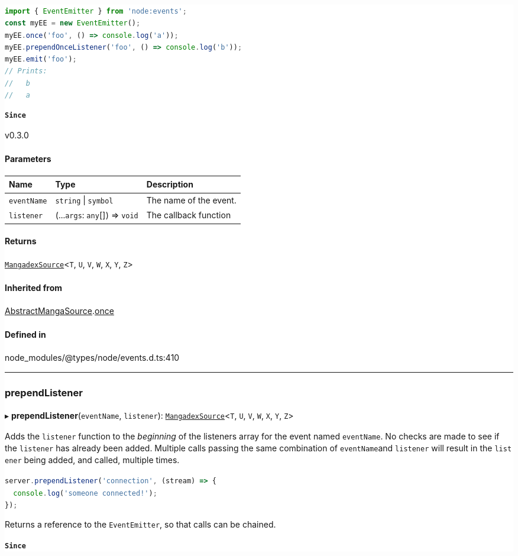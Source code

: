 ```js
import { EventEmitter } from 'node:events';
const myEE = new EventEmitter();
myEE.once('foo', () => console.log('a'));
myEE.prependOnceListener('foo', () => console.log('b'));
myEE.emit('foo');
// Prints:
//   b
//   a
```

**`Since`**

v0.3.0

#### Parameters

| Name | Type | Description |
| :------ | :------ | :------ |
| `eventName` | `string` \| `symbol` | The name of the event. |
| `listener` | (...`args`: `any`[]) => `void` | The callback function |

#### Returns

[`MangadexSource`](MangadexSource.md)<`T`, `U`, `V`, `W`, `X`, `Y`, `Z`\>

#### Inherited from

[AbstractMangaSource](AbstractMangaSource.md).[once](AbstractMangaSource.md#once)

#### Defined in

node_modules/@types/node/events.d.ts:410

___

### prependListener

▸ **prependListener**(`eventName`, `listener`): [`MangadexSource`](MangadexSource.md)<`T`, `U`, `V`, `W`, `X`, `Y`, `Z`\>

Adds the `listener` function to the _beginning_ of the listeners array for the
event named `eventName`. No checks are made to see if the `listener` has
already been added. Multiple calls passing the same combination of `eventName`and `listener` will result in the `listener` being added, and called, multiple
times.

```js
server.prependListener('connection', (stream) => {
  console.log('someone connected!');
});
```

Returns a reference to the `EventEmitter`, so that calls can be chained.

**`Since`**
